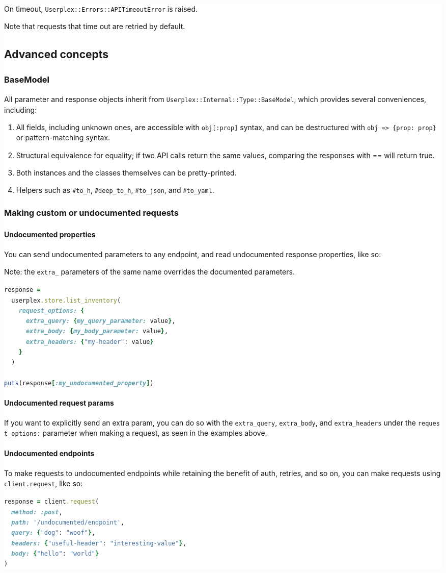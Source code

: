 On timeout, `Userplex::Errors::APITimeoutError` is raised.

Note that requests that time out are retried by default.

## Advanced concepts

### BaseModel

All parameter and response objects inherit from `Userplex::Internal::Type::BaseModel`, which provides several conveniences, including:

1. All fields, including unknown ones, are accessible with `obj[:prop]` syntax, and can be destructured with `obj => {prop: prop}` or pattern-matching syntax.

2. Structural equivalence for equality; if two API calls return the same values, comparing the responses with == will return true.

3. Both instances and the classes themselves can be pretty-printed.

4. Helpers such as `#to_h`, `#deep_to_h`, `#to_json`, and `#to_yaml`.

### Making custom or undocumented requests

#### Undocumented properties

You can send undocumented parameters to any endpoint, and read undocumented response properties, like so:

Note: the `extra_` parameters of the same name overrides the documented parameters.

```ruby
response =
  userplex.store.list_inventory(
    request_options: {
      extra_query: {my_query_parameter: value},
      extra_body: {my_body_parameter: value},
      extra_headers: {"my-header": value}
    }
  )

puts(response[:my_undocumented_property])
```

#### Undocumented request params

If you want to explicitly send an extra param, you can do so with the `extra_query`, `extra_body`, and `extra_headers` under the `request_options:` parameter when making a request, as seen in the examples above.

#### Undocumented endpoints

To make requests to undocumented endpoints while retaining the benefit of auth, retries, and so on, you can make requests using `client.request`, like so:

```ruby
response = client.request(
  method: :post,
  path: '/undocumented/endpoint',
  query: {"dog": "woof"},
  headers: {"useful-header": "interesting-value"},
  body: {"hello": "world"}
)
```
